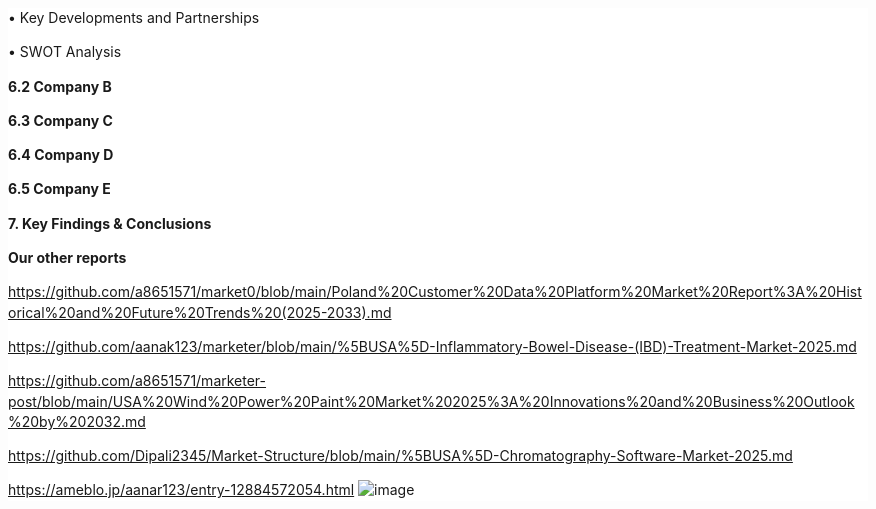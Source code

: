 • Key Developments and Partnerships

• SWOT Analysis

<strong>6.2 Company B</strong>

<strong>6.3 Company C</strong>

<strong>6.4 Company D</strong>

<strong>6.5 Company E</strong>

<strong>7. Key Findings & Conclusions</strong>

<strong>Our other reports</strong>

<a href=https://github.com/a8651571/market0/blob/main/Poland%20Customer%20Data%20Platform%20Market%20Report%3A%20Historical%20and%20Future%20Trends%20(2025-2033).md>https://github.com/a8651571/market0/blob/main/Poland%20Customer%20Data%20Platform%20Market%20Report%3A%20Historical%20and%20Future%20Trends%20(2025-2033).md</a>

<a href=https://github.com/aanak123/marketer/blob/main/%5BUSA%5D-Inflammatory-Bowel-Disease-(IBD)-Treatment-Market-2025.md>https://github.com/aanak123/marketer/blob/main/%5BUSA%5D-Inflammatory-Bowel-Disease-(IBD)-Treatment-Market-2025.md</a>

<a href=https://github.com/a8651571/marketer-post/blob/main/USA%20Wind%20Power%20Paint%20Market%202025%3A%20Innovations%20and%20Business%20Outlook%20by%202032.md>https://github.com/a8651571/marketer-post/blob/main/USA%20Wind%20Power%20Paint%20Market%202025%3A%20Innovations%20and%20Business%20Outlook%20by%202032.md</a>

<a href=https://github.com/Dipali2345/Market-Structure/blob/main/%5BUSA%5D-Chromatography-Software-Market-2025.md>https://github.com/Dipali2345/Market-Structure/blob/main/%5BUSA%5D-Chromatography-Software-Market-2025.md</a>

<a href=https://ameblo.jp/aanar123/entry-12884572054.html>https://ameblo.jp/aanar123/entry-12884572054.html</a>
![image](https://github.com/user-attachments/assets/bab290e8-355b-49e8-908f-2218589b322e)
